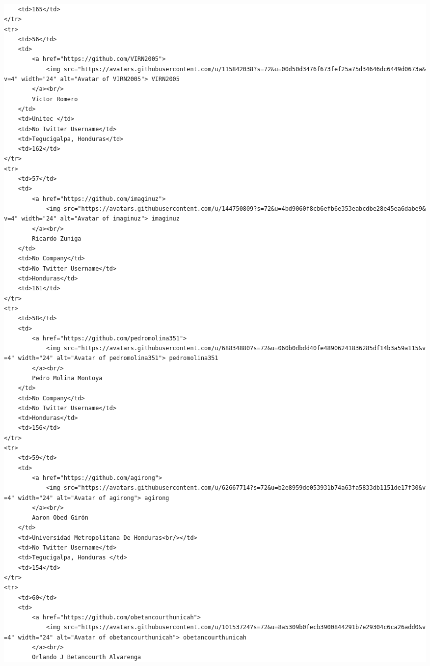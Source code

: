		<td>165</td>
	</tr>
	<tr>
		<td>56</td>
		<td>
			<a href="https://github.com/VIRN2005">
				<img src="https://avatars.githubusercontent.com/u/115842038?s=72&u=00d50d3476f673fef25a75d34646dc6449d0673a&v=4" width="24" alt="Avatar of VIRN2005"> VIRN2005
			</a><br/>
			Víctor Romero
		</td>
		<td>Unitec </td>
		<td>No Twitter Username</td>
		<td>Tegucigalpa, Honduras</td>
		<td>162</td>
	</tr>
	<tr>
		<td>57</td>
		<td>
			<a href="https://github.com/imaginuz">
				<img src="https://avatars.githubusercontent.com/u/144750809?s=72&u=4bd9060f8cb6efb6e353eabcdbe28e45ea6dabe9&v=4" width="24" alt="Avatar of imaginuz"> imaginuz
			</a><br/>
			Ricardo Zuniga
		</td>
		<td>No Company</td>
		<td>No Twitter Username</td>
		<td>Honduras</td>
		<td>161</td>
	</tr>
	<tr>
		<td>58</td>
		<td>
			<a href="https://github.com/pedromolina351">
				<img src="https://avatars.githubusercontent.com/u/68834880?s=72&u=060b0dbdd40fe48906241836285df14b3a59a115&v=4" width="24" alt="Avatar of pedromolina351"> pedromolina351
			</a><br/>
			Pedro Molina Montoya
		</td>
		<td>No Company</td>
		<td>No Twitter Username</td>
		<td>Honduras</td>
		<td>156</td>
	</tr>
	<tr>
		<td>59</td>
		<td>
			<a href="https://github.com/agirong">
				<img src="https://avatars.githubusercontent.com/u/62667714?s=72&u=b2e8959de053931b74a63fa5833db1151de17f30&v=4" width="24" alt="Avatar of agirong"> agirong
			</a><br/>
			Aaron Obed Girón
		</td>
		<td>Universidad Metropolitana De Honduras<br/></td>
		<td>No Twitter Username</td>
		<td>Tegucigalpa, Honduras </td>
		<td>154</td>
	</tr>
	<tr>
		<td>60</td>
		<td>
			<a href="https://github.com/obetancourthunicah">
				<img src="https://avatars.githubusercontent.com/u/10153724?s=72&u=8a5309b0fecb3900844291b7e29304c6ca26add0&v=4" width="24" alt="Avatar of obetancourthunicah"> obetancourthunicah
			</a><br/>
			Orlando J Betancourth Alvarenga